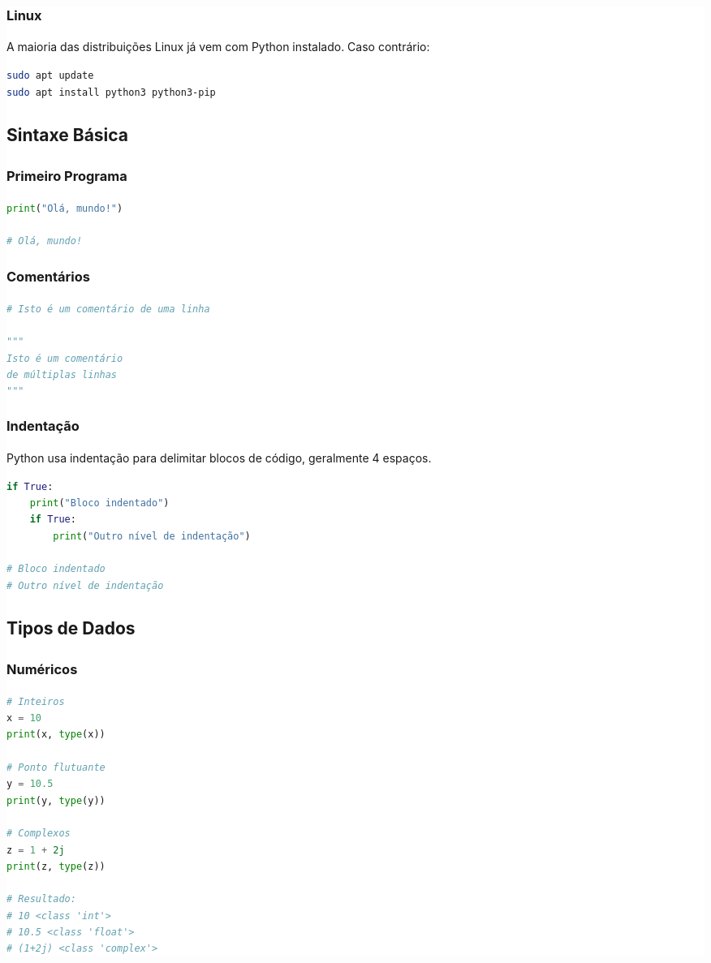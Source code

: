 ### Linux

A maioria das distribuições Linux já vem com Python instalado. Caso contrário:

```bash
sudo apt update
sudo apt install python3 python3-pip
```

## Sintaxe Básica

### Primeiro Programa

```python
print("Olá, mundo!")

# Olá, mundo!
```

### Comentários

```python
# Isto é um comentário de uma linha

"""
Isto é um comentário
de múltiplas linhas
"""
```

### Indentação

Python usa indentação para delimitar blocos de código, geralmente 4 espaços.

```python
if True:
    print("Bloco indentado")
    if True:
        print("Outro nível de indentação")

# Bloco indentado
# Outro nível de indentação
```

## Tipos de Dados

### Numéricos

```python
# Inteiros
x = 10
print(x, type(x))

# Ponto flutuante
y = 10.5
print(y, type(y))

# Complexos
z = 1 + 2j
print(z, type(z))

# Resultado:
# 10 <class 'int'>
# 10.5 <class 'float'>
# (1+2j) <class 'complex'>
```
